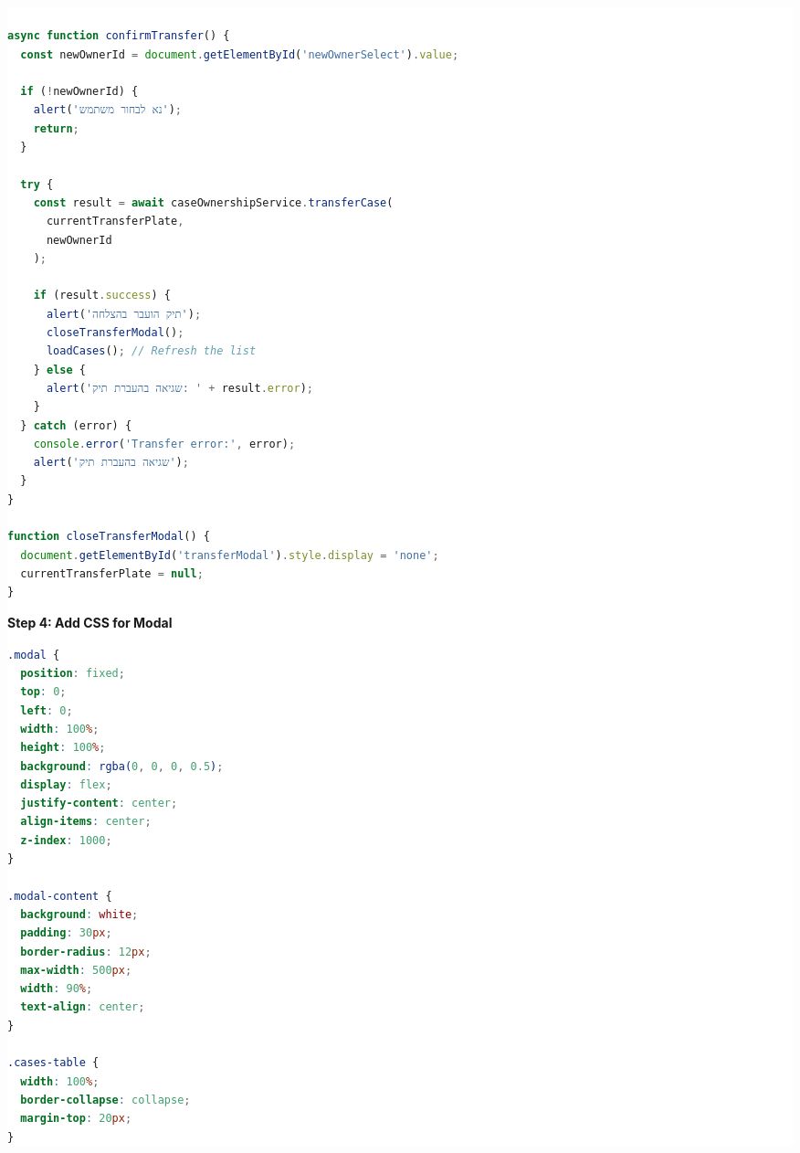 ```javascript

async function confirmTransfer() {
  const newOwnerId = document.getElementById('newOwnerSelect').value;
  
  if (!newOwnerId) {
    alert('נא לבחור משתמש');
    return;
  }
  
  try {
    const result = await caseOwnershipService.transferCase(
      currentTransferPlate,
      newOwnerId
    );
    
    if (result.success) {
      alert('תיק הועבר בהצלחה');
      closeTransferModal();
      loadCases(); // Refresh the list
    } else {
      alert('שגיאה בהעברת תיק: ' + result.error);
    }
  } catch (error) {
    console.error('Transfer error:', error);
    alert('שגיאה בהעברת תיק');
  }
}

function closeTransferModal() {
  document.getElementById('transferModal').style.display = 'none';
  currentTransferPlate = null;
}
```

**Step 4: Add CSS for Modal**
```css
.modal {
  position: fixed;
  top: 0;
  left: 0;
  width: 100%;
  height: 100%;
  background: rgba(0, 0, 0, 0.5);
  display: flex;
  justify-content: center;
  align-items: center;
  z-index: 1000;
}

.modal-content {
  background: white;
  padding: 30px;
  border-radius: 12px;
  max-width: 500px;
  width: 90%;
  text-align: center;
}

.cases-table {
  width: 100%;
  border-collapse: collapse;
  margin-top: 20px;
}

```